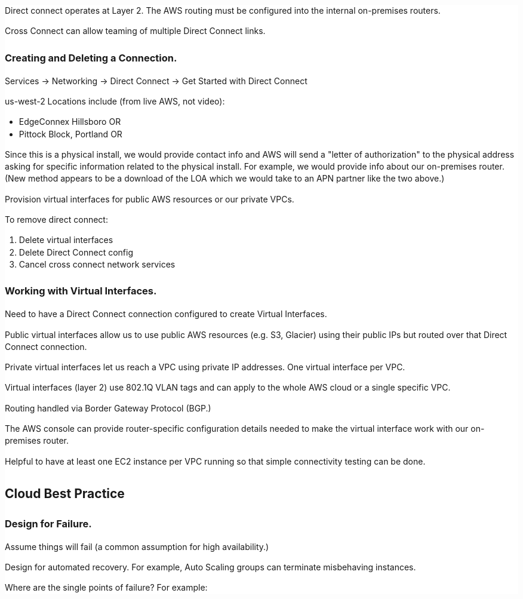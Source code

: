 Direct connect operates at Layer 2. The AWS routing must be configured into the internal on-premises routers.

Cross Connect can allow teaming of multiple Direct Connect links.

### Creating and Deleting a Connection.

Services -> Networking -> Direct Connect -> Get Started with Direct Connect

us-west-2 Locations include (from live AWS, not video):

* EdgeConnex Hillsboro OR
* Pittock Block, Portland OR

Since this is a physical install, we would provide contact info and AWS will send a "letter of authorization" to the physical address asking for specific information related to the physical install. For example, we would provide info about our on-premises router. (New method appears to be a download of the LOA which we would take to an APN partner like the two above.)

Provision virtual interfaces for public AWS resources or our private VPCs.

To remove direct connect:

1. Delete virtual interfaces
2. Delete Direct Connect config
3. Cancel cross connect network services

### Working with Virtual Interfaces.

Need to have a Direct Connect connection configured to create Virtual Interfaces.

Public virtual interfaces allow us to use public AWS resources (e.g. S3, Glacier) using their public IPs but routed over that Direct Connect connection.

Private virtual interfaces let us reach a VPC using private IP addresses. One virtual interface per VPC.

Virtual interfaces (layer 2) use 802.1Q VLAN tags and can apply to the whole AWS cloud or a single specific VPC.

Routing handled via Border Gateway Protocol (BGP.)

The AWS console can provide router-specific configuration details needed to make the virtual interface work with our on-premises router.

Helpful to have at least one EC2 instance per VPC running so that simple connectivity testing can be done.

## Cloud Best Practice

### Design for Failure.

Assume things will fail (a common assumption for high availability.)

Design for automated recovery. For example, Auto Scaling groups can terminate misbehaving instances.

Where are the single points of failure? For example:

